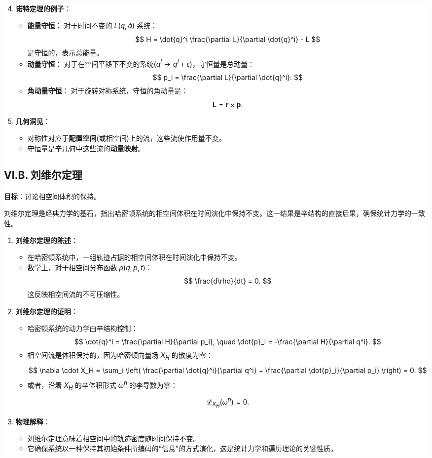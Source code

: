 4. **诺特定理的例子**：
   - **能量守恒**：
     对于时间不变的 $L(q, \dot{q})$ 系统：
     $$
     H = \dot{q}^i \frac{\partial L}{\partial \dot{q}^i} - L
     $$
     是守恒的，表示总能量。
   - **动量守恒**：
     对于在空间平移下不变的系统($q^i \to q^i + \epsilon$)，守恒量是总动量：
     $$
     p_i = \frac{\partial L}{\partial \dot{q}^i}.
     $$
   - **角动量守恒**：
     对于旋转对称系统，守恒的角动量是：
     $$
     \mathbf{L} = \mathbf{r} \times \mathbf{p}.
     $$

5. **几何洞见**：
   - 对称性对应于**配置空间**(或相空间)上的流，这些流使作用量不变。
   - 守恒量是辛几何中这些流的**动量映射**。

## **VI.B. 刘维尔定理**

**目标**：讨论相空间体积的保持。

刘维尔定理是经典力学的基石，指出哈密顿系统的相空间体积在时间演化中保持不变。这一结果是辛结构的直接后果，确保统计力学的一致性。

1. **刘维尔定理的陈述**：
   - 在哈密顿系统中，一组轨迹占据的相空间体积在时间演化中保持不变。
   - 数学上，对于相空间分布函数 $\rho(q, p, t)$：
     $$
     \frac{d\rho}{dt} = 0.
     $$
    这反映相空间流的不可压缩性。

2. **刘维尔定理的证明**：
   - 哈密顿系统的动力学由辛结构控制：
     $$
     \dot{q}^i = \frac{\partial H}{\partial p_i}, \quad \dot{p}_i = -\frac{\partial H}{\partial q^i}.
     $$
   - 相空间流是体积保持的，因为哈密顿向量场 $X_H$ 的散度为零：
     $$
     \nabla \cdot X_H = \sum_i \left( \frac{\partial \dot{q}^i}{\partial q^i} + \frac{\partial \dot{p}_i}{\partial p_i} \right) = 0.
     $$
   - 或者，沿着 $X_H$ 的辛体积形式 $\omega^n$ 的李导数为零：
     $$
     \mathcal{L}_{X_H} (\omega^n) = 0.
     $$

3. **物理解释**：
   - 刘维尔定理意味着相空间中的轨迹密度随时间保持不变。
   - 它确保系统以一种保持其初始条件所编码的“信息”的方式演化，这是统计力学和遍历理论的关键性质。

